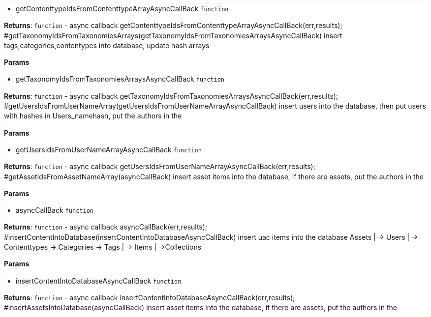 - getContenttypeIdsFromContenttypeArrayAsyncCallBack `function`  

**Returns**: `function` - async callback getContenttypeIdsFromContenttypeArrayAsyncCallBack(err,results);  
<a name="getTaxonomyIdsFromTaxonomiesArrays"></a>
#getTaxonomyIdsFromTaxonomiesArrays(getTaxonomyIdsFromTaxonomiesArraysAsyncCallBack)
insert tags,categories,contentypes into database, update hash arrays

**Params**

- getTaxonomyIdsFromTaxonomiesArraysAsyncCallBack `function`  

**Returns**: `function` - async callback getTaxonomyIdsFromTaxonomiesArraysAsyncCallBack(err,results);  
<a name="getUsersIdsFromUserNameArray"></a>
#getUsersIdsFromUserNameArray(getUsersIdsFromUserNameArrayAsyncCallBack)
insert users into the database, then put users with hashes in Users_namehash, put the authors in the

**Params**

- getUsersIdsFromUserNameArrayAsyncCallBack `function`  

**Returns**: `function` - async callback getUsersIdsFromUserNameArrayAsyncCallBack(err,results);  
<a name="getAssetIdsFromAssetNameArray"></a>
#getAssetIdsFromAssetNameArray(asyncCallBack)
insert asset items into the database, if there are assets, put the authors in the

**Params**

- asyncCallBack `function`  

**Returns**: `function` - async callback asyncCallBack(err,results);  
<a name="insertContentIntoDatabase"></a>
#insertContentIntoDatabase(insertContentIntoDatabaseAsyncCallBack)
insert uac items into the database
Assets
     |
     -> Users
         |
         -> Contenttypes
         -> Categories
         -> Tags
             |
             -> Items
                 |
                 ->Collections

**Params**

- insertContentIntoDatabaseAsyncCallBack `function`  

**Returns**: `function` - async callback insertContentIntoDatabaseAsyncCallBack(err,results);  
<a name="insertAssetsIntoDatabase"></a>
#insertAssetsIntoDatabase(asyncCallBack)
insert asset items into the database, if there are assets, put the authors in the
